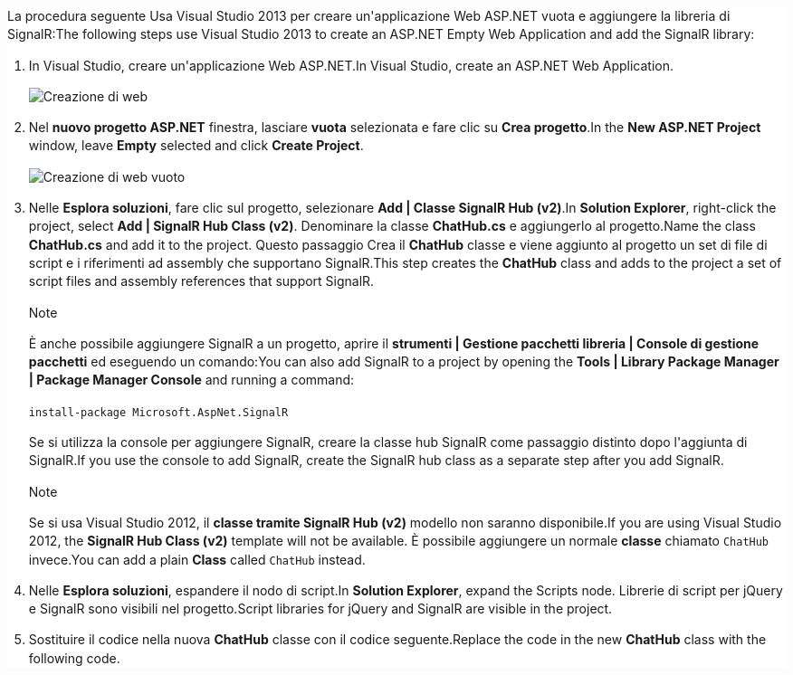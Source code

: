 <span data-ttu-id="9b99b-155">La procedura seguente Usa Visual Studio 2013 per creare un'applicazione Web ASP.NET vuota e aggiungere la libreria di SignalR:</span><span class="sxs-lookup"><span data-stu-id="9b99b-155">The following steps use Visual Studio 2013 to create an ASP.NET Empty Web Application and add the SignalR library:</span></span>

1. <span data-ttu-id="9b99b-156">In Visual Studio, creare un'applicazione Web ASP.NET.</span><span class="sxs-lookup"><span data-stu-id="9b99b-156">In Visual Studio, create an ASP.NET Web Application.</span></span>

    ![Creazione di web](tutorial-getting-started-with-signalr/_static/image2.png)
2. <span data-ttu-id="9b99b-158">Nel **nuovo progetto ASP.NET** finestra, lasciare **vuota** selezionata e fare clic su **Crea progetto**.</span><span class="sxs-lookup"><span data-stu-id="9b99b-158">In the **New ASP.NET Project** window, leave **Empty** selected and click **Create Project**.</span></span>

    ![Creazione di web vuoto](tutorial-getting-started-with-signalr/_static/image3.png)
3. <span data-ttu-id="9b99b-160">Nelle **Esplora soluzioni**, fare clic sul progetto, selezionare **Add | Classe SignalR Hub (v2)**.</span><span class="sxs-lookup"><span data-stu-id="9b99b-160">In **Solution Explorer**, right-click the project, select **Add | SignalR Hub Class (v2)**.</span></span> <span data-ttu-id="9b99b-161">Denominare la classe **ChatHub.cs** e aggiungerlo al progetto.</span><span class="sxs-lookup"><span data-stu-id="9b99b-161">Name the class **ChatHub.cs** and add it to the project.</span></span> <span data-ttu-id="9b99b-162">Questo passaggio Crea il **ChatHub** classe e viene aggiunto al progetto un set di file di script e i riferimenti ad assembly che supportano SignalR.</span><span class="sxs-lookup"><span data-stu-id="9b99b-162">This step creates the **ChatHub** class and adds to the project a set of script files and assembly references that support SignalR.</span></span>

    > [!NOTE]
    > <span data-ttu-id="9b99b-163">È anche possibile aggiungere SignalR a un progetto, aprire il **strumenti | Gestione pacchetti libreria | Console di gestione pacchetti** ed eseguendo un comando:</span><span class="sxs-lookup"><span data-stu-id="9b99b-163">You can also add SignalR to a project by opening the **Tools | Library Package Manager | Package Manager Console** and running a command:</span></span>

    `install-package Microsoft.AspNet.SignalR`

    <span data-ttu-id="9b99b-164">Se si utilizza la console per aggiungere SignalR, creare la classe hub SignalR come passaggio distinto dopo l'aggiunta di SignalR.</span><span class="sxs-lookup"><span data-stu-id="9b99b-164">If you use the console to add SignalR, create the SignalR hub class as a separate step after you add SignalR.</span></span>

    > [!NOTE]
    > <span data-ttu-id="9b99b-165">Se si usa Visual Studio 2012, il **classe tramite SignalR Hub (v2)** modello non saranno disponibile.</span><span class="sxs-lookup"><span data-stu-id="9b99b-165">If you are using Visual Studio 2012, the **SignalR Hub Class (v2)** template will not be available.</span></span> <span data-ttu-id="9b99b-166">È possibile aggiungere un normale **classe** chiamato `ChatHub` invece.</span><span class="sxs-lookup"><span data-stu-id="9b99b-166">You can add a plain **Class** called `ChatHub` instead.</span></span>
4. <span data-ttu-id="9b99b-167">Nelle **Esplora soluzioni**, espandere il nodo di script.</span><span class="sxs-lookup"><span data-stu-id="9b99b-167">In **Solution Explorer**, expand the Scripts node.</span></span> <span data-ttu-id="9b99b-168">Librerie di script per jQuery e SignalR sono visibili nel progetto.</span><span class="sxs-lookup"><span data-stu-id="9b99b-168">Script libraries for jQuery and SignalR are visible in the project.</span></span>
5. <span data-ttu-id="9b99b-169">Sostituire il codice nella nuova **ChatHub** classe con il codice seguente.</span><span class="sxs-lookup"><span data-stu-id="9b99b-169">Replace the code in the new **ChatHub** class with the following code.</span></span>

